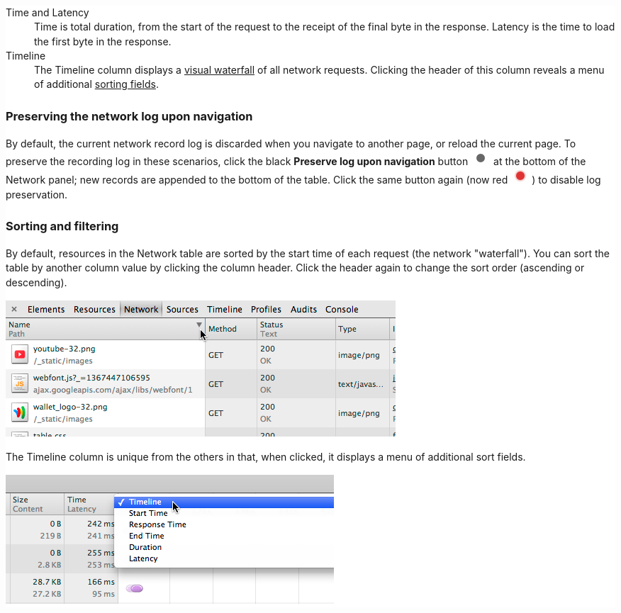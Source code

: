   <dt>Time and Latency</dt>
  <dd>
    Time is total duration, from the start of the request to the receipt of the final byte in the response.
    Latency is the time to load the first byte in the response.
  </dd>

  <dt>Timeline</dt>
  <dd>
    The Timeline column displays a <a href="#timeline-view">visual waterfall</a> of all network requests.
    Clicking the header of this column reveals a menu of additional <a href="#sorting-and-filtering">sorting fields</a>.
  </dd>
</dl>

### Preserving the network log upon navigation

By default, the current network record log is discarded when you navigate to another page, or reload the current page. To preserve the recording log in these scenarios, click the black **Preserve log upon navigation** button <img src="../images/recording-off.png" alt="Don't preserve log on navigation"/> at the bottom of the Network panel; new records are appended to the bottom of the table. Click the same button again (now red <img src="../images/recording-on.png" alt="Preserve resources on navigation"/>) to disable log preservation.

### Sorting and filtering ###

By default, resources in the Network table are sorted by the start time of each request (the network "waterfall"). You can sort the table by another column value by clicking the column header. Click the header again to change the sort order (ascending or descending).

<img src="network-files/sorting.png" alt="Sort by"/>

The Timeline column is unique from the others in that, when clicked, it displays a menu of additional sort fields.

<img src="network-files/timeline-column.png" alt="Timeline column"/>
